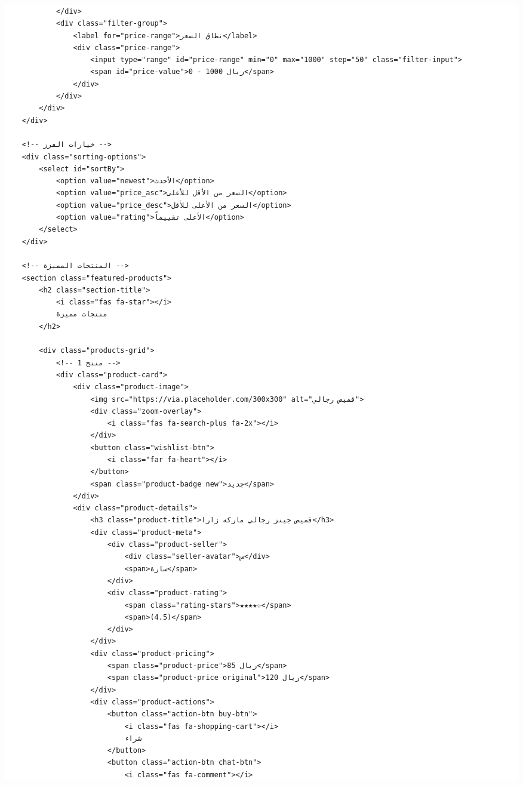                 </div>
                <div class="filter-group">
                    <label for="price-range">نطاق السعر</label>
                    <div class="price-range">
                        <input type="range" id="price-range" min="0" max="1000" step="50" class="filter-input">
                        <span id="price-value">0 - 1000 ريال</span>
                    </div>
                </div>
            </div>
        </div>

        <!-- خيارات الفرز -->
        <div class="sorting-options">
            <select id="sortBy">
                <option value="newest">الأحدث</option>
                <option value="price_asc">السعر من الأقل للأعلى</option>
                <option value="price_desc">السعر من الأعلى للأقل</option>
                <option value="rating">الأعلى تقييماً</option>
            </select>
        </div>

        <!-- المنتجات المميزة -->
        <section class="featured-products">
            <h2 class="section-title">
                <i class="fas fa-star"></i>
                منتجات مميزة
            </h2>
            
            <div class="products-grid">
                <!-- منتج 1 -->
                <div class="product-card">
                    <div class="product-image">
                        <img src="https://via.placeholder.com/300x300" alt="قميص رجالي">
                        <div class="zoom-overlay">
                            <i class="fas fa-search-plus fa-2x"></i>
                        </div>
                        <button class="wishlist-btn">
                            <i class="far fa-heart"></i>
                        </button>
                        <span class="product-badge new">جديد</span>
                    </div>
                    <div class="product-details">
                        <h3 class="product-title">قميص جينز رجالي ماركة زارا</h3>
                        <div class="product-meta">
                            <div class="product-seller">
                                <div class="seller-avatar">س</div>
                                <span>سارة</span>
                            </div>
                            <div class="product-rating">
                                <span class="rating-stars">★★★★☆</span>
                                <span>(4.5)</span>
                            </div>
                        </div>
                        <div class="product-pricing">
                            <span class="product-price">85 ريال</span>
                            <span class="product-price original">120 ريال</span>
                        </div>
                        <div class="product-actions">
                            <button class="action-btn buy-btn">
                                <i class="fas fa-shopping-cart"></i>
                                شراء
                            </button>
                            <button class="action-btn chat-btn">
                                <i class="fas fa-comment"></i>